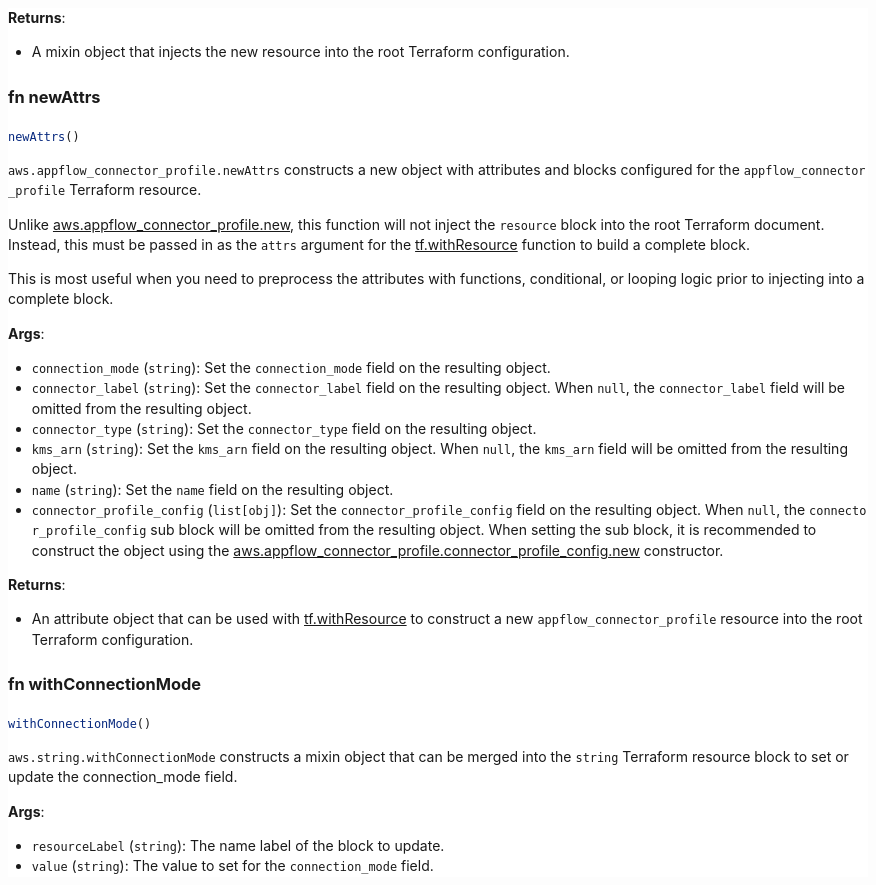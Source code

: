 **Returns**:
- A mixin object that injects the new resource into the root Terraform configuration.


### fn newAttrs

```ts
newAttrs()
```


`aws.appflow_connector_profile.newAttrs` constructs a new object with attributes and blocks configured for the `appflow_connector_profile`
Terraform resource.

Unlike [aws.appflow_connector_profile.new](#fn-new), this function will not inject the `resource`
block into the root Terraform document. Instead, this must be passed in as the `attrs` argument for the
[tf.withResource](https://github.com/tf-libsonnet/core/tree/main/docs#fn-withresource) function to build a complete block.

This is most useful when you need to preprocess the attributes with functions, conditional, or looping logic prior to
injecting into a complete block.

**Args**:
  - `connection_mode` (`string`): Set the `connection_mode` field on the resulting object.
  - `connector_label` (`string`): Set the `connector_label` field on the resulting object. When `null`, the `connector_label` field will be omitted from the resulting object.
  - `connector_type` (`string`): Set the `connector_type` field on the resulting object.
  - `kms_arn` (`string`): Set the `kms_arn` field on the resulting object. When `null`, the `kms_arn` field will be omitted from the resulting object.
  - `name` (`string`): Set the `name` field on the resulting object.
  - `connector_profile_config` (`list[obj]`): Set the `connector_profile_config` field on the resulting object. When `null`, the `connector_profile_config` sub block will be omitted from the resulting object. When setting the sub block, it is recommended to construct the object using the [aws.appflow_connector_profile.connector_profile_config.new](#fn-connector_profile_confignew) constructor.

**Returns**:
  - An attribute object that can be used with [tf.withResource](https://github.com/tf-libsonnet/core/tree/main/docs#fn-withresource) to construct a new `appflow_connector_profile` resource into the root Terraform configuration.


### fn withConnectionMode

```ts
withConnectionMode()
```

`aws.string.withConnectionMode` constructs a mixin object that can be merged into the `string`
Terraform resource block to set or update the connection_mode field.



**Args**:
  - `resourceLabel` (`string`): The name label of the block to update.
  - `value` (`string`): The value to set for the `connection_mode` field.
